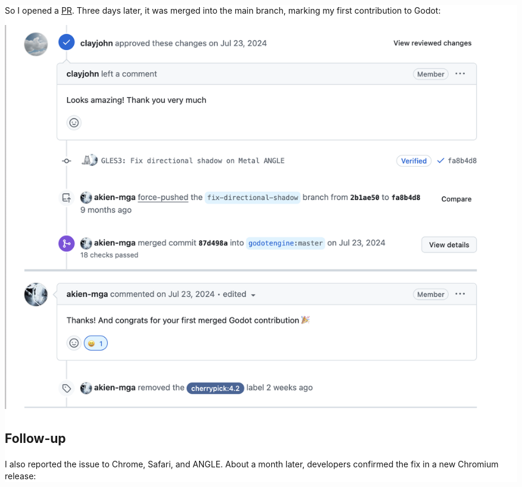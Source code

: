 So I opened a [PR](https://github.com/godotengine/godot/pull/94556). Three days later, it was merged into the main branch, marking my first contribution to Godot:

![CleanShot 2025-04-05 at 05.31.35@2x.png](/static/images/how-i-fix-godot-shadow/CleanShot%202025-04-05%20at%2005.31.35@2x.png)

## Follow-up

I also reported the issue to Chrome, Safari, and ANGLE. About a month later, developers confirmed the fix in a new Chromium release:
